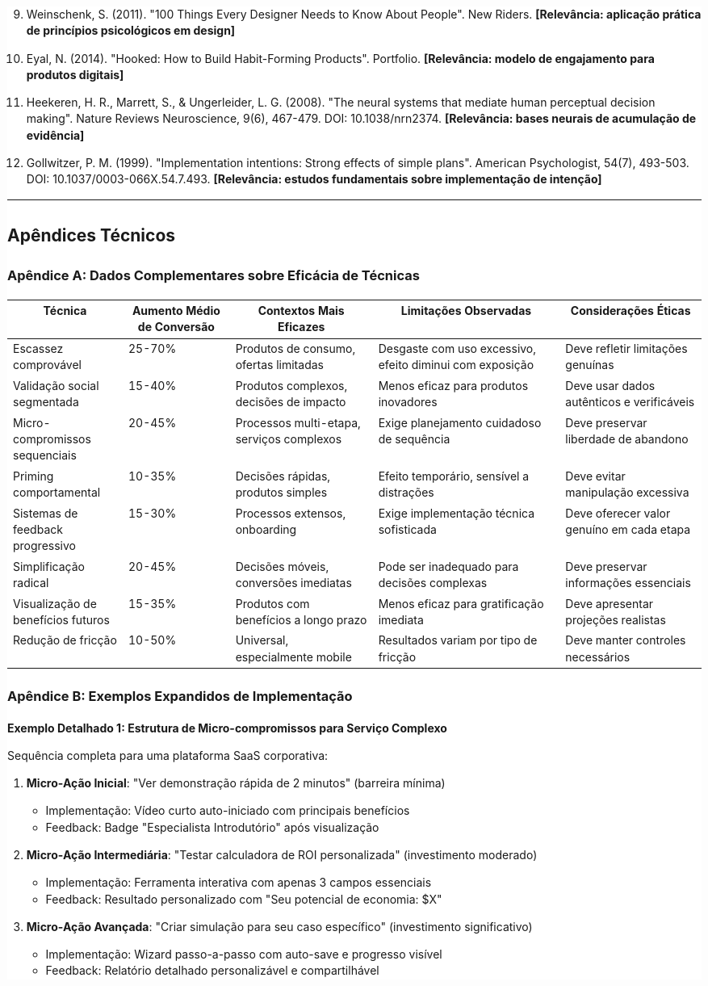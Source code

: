 9. Weinschenk, S. (2011). "100 Things Every Designer Needs to Know About People". New Riders. **[Relevância: aplicação prática de princípios psicológicos em design]**

10. Eyal, N. (2014). "Hooked: How to Build Habit-Forming Products". Portfolio. **[Relevância: modelo de engajamento para produtos digitais]**

11. Heekeren, H. R., Marrett, S., & Ungerleider, L. G. (2008). "The neural systems that mediate human perceptual decision making". Nature Reviews Neuroscience, 9(6), 467-479. DOI: 10.1038/nrn2374. **[Relevância: bases neurais de acumulação de evidência]**

12. Gollwitzer, P. M. (1999). "Implementation intentions: Strong effects of simple plans". American Psychologist, 54(7), 493-503. DOI: 10.1037/0003-066X.54.7.493. **[Relevância: estudos fundamentais sobre implementação de intenção]**

---

## Apêndices Técnicos

### Apêndice A: Dados Complementares sobre Eficácia de Técnicas

| Técnica | Aumento Médio de Conversão | Contextos Mais Eficazes | Limitações Observadas | Considerações Éticas |
|---------|----------------------------|-------------------------|------------------------|----------------------|
| Escassez comprovável | 25-70% | Produtos de consumo, ofertas limitadas | Desgaste com uso excessivo, efeito diminui com exposição | Deve refletir limitações genuínas |
| Validação social segmentada | 15-40% | Produtos complexos, decisões de impacto | Menos eficaz para produtos inovadores | Deve usar dados autênticos e verificáveis |
| Micro-compromissos sequenciais | 20-45% | Processos multi-etapa, serviços complexos | Exige planejamento cuidadoso de sequência | Deve preservar liberdade de abandono |
| Priming comportamental | 10-35% | Decisões rápidas, produtos simples | Efeito temporário, sensível a distrações | Deve evitar manipulação excessiva |
| Sistemas de feedback progressivo | 15-30% | Processos extensos, onboarding | Exige implementação técnica sofisticada | Deve oferecer valor genuíno em cada etapa |
| Simplificação radical | 20-45% | Decisões móveis, conversões imediatas | Pode ser inadequado para decisões complexas | Deve preservar informações essenciais |
| Visualização de benefícios futuros | 15-35% | Produtos com benefícios a longo prazo | Menos eficaz para gratificação imediata | Deve apresentar projeções realistas |
| Redução de fricção | 10-50% | Universal, especialmente mobile | Resultados variam por tipo de fricção | Deve manter controles necessários |

### Apêndice B: Exemplos Expandidos de Implementação

**Exemplo Detalhado 1: Estrutura de Micro-compromissos para Serviço Complexo**

Sequência completa para uma plataforma SaaS corporativa:
1. **Micro-Ação Inicial**: "Ver demonstração rápida de 2 minutos" (barreira mínima)
   - Implementação: Vídeo curto auto-iniciado com principais benefícios
   - Feedback: Badge "Especialista Introdutório" após visualização

2. **Micro-Ação Intermediária**: "Testar calculadora de ROI personalizada" (investimento moderado)
   - Implementação: Ferramenta interativa com apenas 3 campos essenciais
   - Feedback: Resultado personalizado com "Seu potencial de economia: $X"

3. **Micro-Ação Avançada**: "Criar simulação para seu caso específico" (investimento significativo)
   - Implementação: Wizard passo-a-passo com auto-save e progresso visível
   - Feedback: Relatório detalhado personalizável e compartilhável
